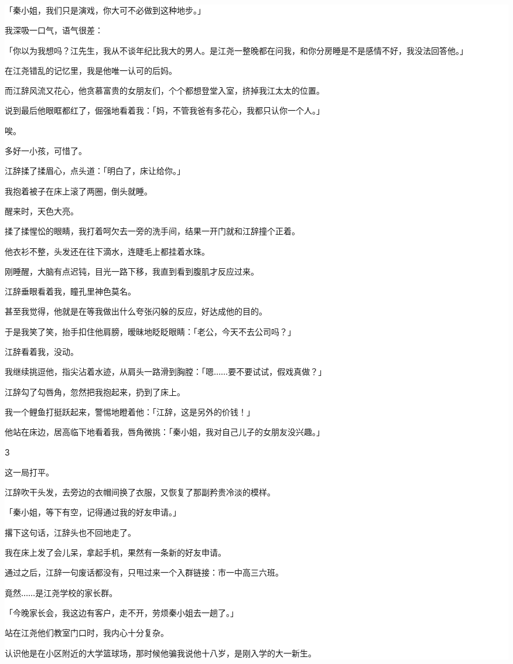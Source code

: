 「秦小姐，我们只是演戏，你大可不必做到这种地步。」

我深吸一口气，语气很差：

「你以为我想吗？江先生，我从不谈年纪比我大的男人。是江尧一整晚都在问我，和你分房睡是不是感情不好，我没法回答他。」

在江尧错乱的记忆里，我是他唯一认可的后妈。

而江辞风流又花心，他贪慕富贵的女朋友们，个个都想登堂入室，挤掉我江太太的位置。

说到最后他眼眶都红了，倔强地看着我：「妈，不管我爸有多花心，我都只认你一个人。」

唉。

多好一小孩，可惜了。

江辞揉了揉眉心，点头道：「明白了，床让给你。」

我抱着被子在床上滚了两圈，倒头就睡。

醒来时，天色大亮。

揉了揉惺忪的眼睛，我打着呵欠去一旁的洗手间，结果一开门就和江辞撞个正着。

他衣衫不整，头发还在往下滴水，连睫毛上都挂着水珠。

刚睡醒，大脑有点迟钝，目光一路下移，我直到看到腹肌才反应过来。

江辞垂眼看着我，瞳孔里神色莫名。

甚至我觉得，他就是在等我做出什么夸张闪躲的反应，好达成他的目的。

于是我笑了笑，抬手扣住他肩膀，暧昧地眨眨眼睛：「老公，今天不去公司吗？」

江辞看着我，没动。

我继续挑逗他，指尖沾着水迹，从肩头一路滑到胸膛：「嗯……要不要试试，假戏真做？」

江辞勾了勾唇角，忽然把我抱起来，扔到了床上。

我一个鲤鱼打挺跃起来，警惕地瞪着他：「江辞，这是另外的价钱！」

他站在床边，居高临下地看着我，唇角微挑：「秦小姐，我对自己儿子的女朋友没兴趣。」

3

这一局打平。

江辞吹干头发，去旁边的衣帽间换了衣服，又恢复了那副矜贵冷淡的模样。

「秦小姐，等下有空，记得通过我的好友申请。」

撂下这句话，江辞头也不回地走了。

我在床上发了会儿呆，拿起手机，果然有一条新的好友申请。

通过之后，江辞一句废话都没有，只甩过来一个入群链接：市一中高三六班。

竟然……是江尧学校的家长群。

「今晚家长会，我这边有客户，走不开，劳烦秦小姐去一趟了。」

站在江尧他们教室门口时，我内心十分复杂。

认识他是在小区附近的大学篮球场，那时候他骗我说他十八岁，是刚入学的大一新生。
